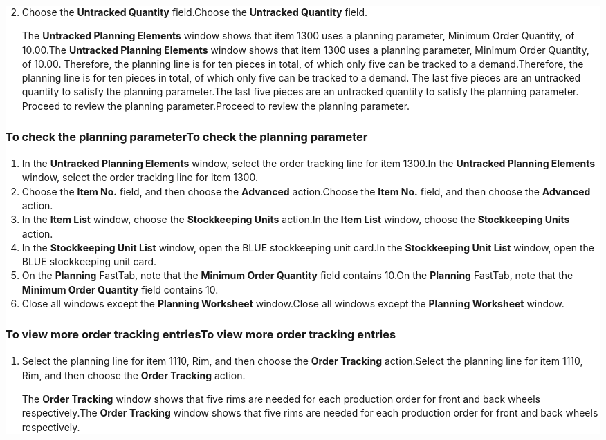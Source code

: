 2.  <span data-ttu-id="7e7ff-241">Choose the **Untracked Quantity** field.</span><span class="sxs-lookup"><span data-stu-id="7e7ff-241">Choose the **Untracked Quantity** field.</span></span>  

     <span data-ttu-id="7e7ff-242">The **Untracked Planning Elements** window shows that item 1300 uses a planning parameter, Minimum Order Quantity, of 10.00.</span><span class="sxs-lookup"><span data-stu-id="7e7ff-242">The **Untracked Planning Elements** window shows that item 1300 uses a planning parameter, Minimum Order Quantity, of 10.00.</span></span> <span data-ttu-id="7e7ff-243">Therefore, the planning line is for ten pieces in total, of which only five can be tracked to a demand.</span><span class="sxs-lookup"><span data-stu-id="7e7ff-243">Therefore, the planning line is for ten pieces in total, of which only five can be tracked to a demand.</span></span> <span data-ttu-id="7e7ff-244">The last five pieces are an untracked quantity to satisfy the planning parameter.</span><span class="sxs-lookup"><span data-stu-id="7e7ff-244">The last five pieces are an untracked quantity to satisfy the planning parameter.</span></span> <span data-ttu-id="7e7ff-245">Proceed to review the planning parameter.</span><span class="sxs-lookup"><span data-stu-id="7e7ff-245">Proceed to review the planning parameter.</span></span>  

### <a name="to-check-the-planning-parameter"></a><span data-ttu-id="7e7ff-246">To check the planning parameter</span><span class="sxs-lookup"><span data-stu-id="7e7ff-246">To check the planning parameter</span></span>  

1.  <span data-ttu-id="7e7ff-247">In the **Untracked Planning Elements** window, select the order tracking line for item 1300.</span><span class="sxs-lookup"><span data-stu-id="7e7ff-247">In the **Untracked Planning Elements** window, select the order tracking line for item 1300.</span></span>  
2.  <span data-ttu-id="7e7ff-248">Choose the **Item No.** field, and then choose the **Advanced** action.</span><span class="sxs-lookup"><span data-stu-id="7e7ff-248">Choose the **Item No.** field, and then choose the **Advanced** action.</span></span>  
3.  <span data-ttu-id="7e7ff-249">In the **Item List** window, choose the **Stockkeeping Units** action.</span><span class="sxs-lookup"><span data-stu-id="7e7ff-249">In the **Item List** window, choose the **Stockkeeping Units** action.</span></span>  
4.  <span data-ttu-id="7e7ff-250">In the **Stockkeeping Unit List** window, open the BLUE stockkeeping unit card.</span><span class="sxs-lookup"><span data-stu-id="7e7ff-250">In the **Stockkeeping Unit List** window, open the BLUE stockkeeping unit card.</span></span>  
5.  <span data-ttu-id="7e7ff-251">On the **Planning** FastTab, note that the **Minimum Order Quantity** field contains 10.</span><span class="sxs-lookup"><span data-stu-id="7e7ff-251">On the **Planning** FastTab, note that the **Minimum Order Quantity** field contains 10.</span></span>  
6.  <span data-ttu-id="7e7ff-252">Close all windows except the **Planning Worksheet** window.</span><span class="sxs-lookup"><span data-stu-id="7e7ff-252">Close all windows except the **Planning Worksheet** window.</span></span>  

### <a name="to-view-more-order-tracking-entries"></a><span data-ttu-id="7e7ff-253">To view more order tracking entries</span><span class="sxs-lookup"><span data-stu-id="7e7ff-253">To view more order tracking entries</span></span>  

1. <span data-ttu-id="7e7ff-254">Select the planning line for item 1110, Rim, and then choose the **Order Tracking** action.</span><span class="sxs-lookup"><span data-stu-id="7e7ff-254">Select the planning line for item 1110, Rim, and then choose the **Order Tracking** action.</span></span>  

    <span data-ttu-id="7e7ff-255">The **Order Tracking** window shows that five rims are needed for each production order for front and back wheels respectively.</span><span class="sxs-lookup"><span data-stu-id="7e7ff-255">The **Order Tracking** window shows that five rims are needed for each production order for front and back wheels respectively.</span></span>  
